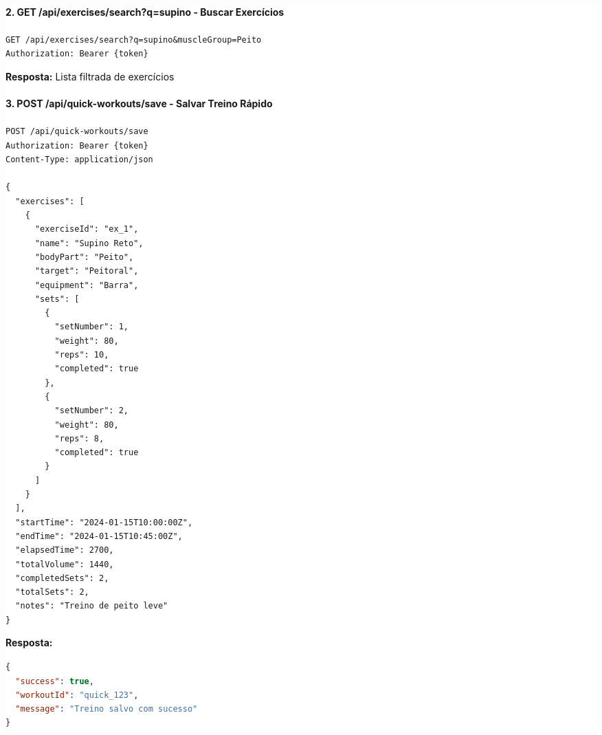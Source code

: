 #### **2. GET /api/exercises/search?q=supino** - Buscar Exercícios
```http
GET /api/exercises/search?q=supino&muscleGroup=Peito
Authorization: Bearer {token}
```

**Resposta:** Lista filtrada de exercícios

#### **3. POST /api/quick-workouts/save** - Salvar Treino Rápido
```http
POST /api/quick-workouts/save
Authorization: Bearer {token}
Content-Type: application/json

{
  "exercises": [
    {
      "exerciseId": "ex_1",
      "name": "Supino Reto",
      "bodyPart": "Peito",
      "target": "Peitoral",
      "equipment": "Barra",
      "sets": [
        {
          "setNumber": 1,
          "weight": 80,
          "reps": 10,
          "completed": true
        },
        {
          "setNumber": 2,
          "weight": 80,
          "reps": 8,
          "completed": true
        }
      ]
    }
  ],
  "startTime": "2024-01-15T10:00:00Z",
  "endTime": "2024-01-15T10:45:00Z",
  "elapsedTime": 2700,
  "totalVolume": 1440,
  "completedSets": 2,
  "totalSets": 2,
  "notes": "Treino de peito leve"
}
```

**Resposta:**
```json
{
  "success": true,
  "workoutId": "quick_123",
  "message": "Treino salvo com sucesso"
}
```
